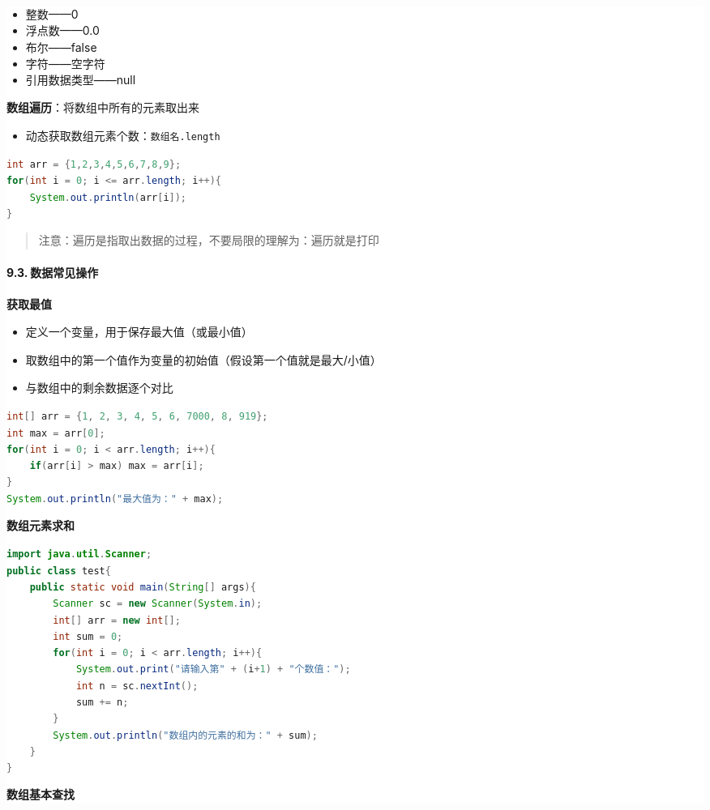 - 整数——0
- 浮点数——0.0
- 布尔——false
- 字符——空字符
- 引用数据类型——null

**数组遍历**：将数组中所有的元素取出来

- 动态获取数组元素个数：`数组名.length`

```java
int arr = {1,2,3,4,5,6,7,8,9};
for(int i = 0; i <= arr.length; i++){
    System.out.println(arr[i]);
}
```

> 注意：遍历是指取出数据的过程，不要局限的理解为：遍历就是打印

#### 9.3. 数据常见操作

**获取最值**

- 定义一个变量，用于保存最大值（或最小值）
- 取数组中的第一个值作为变量的初始值（假设第一个值就是最大/小值）

- 与数组中的剩余数据逐个对比

```java
int[] arr = {1, 2, 3, 4, 5, 6, 7000, 8, 919};
int max = arr[0];
for(int i = 0; i < arr.length; i++){
    if(arr[i] > max) max = arr[i];
}
System.out.println("最大值为：" + max);
```

**数组元素求和**

```java
import java.util.Scanner;
public class test{
    public static void main(String[] args){
        Scanner sc = new Scanner(System.in);
        int[] arr = new int[];
        int sum = 0;
        for(int i = 0; i < arr.length; i++){
            System.out.print("请输入第" + (i+1) + "个数值：");
            int n = sc.nextInt();
            sum += n;
        }
        System.out.println("数组内的元素的和为：" + sum);
    }
}
```

**数组基本查找**
